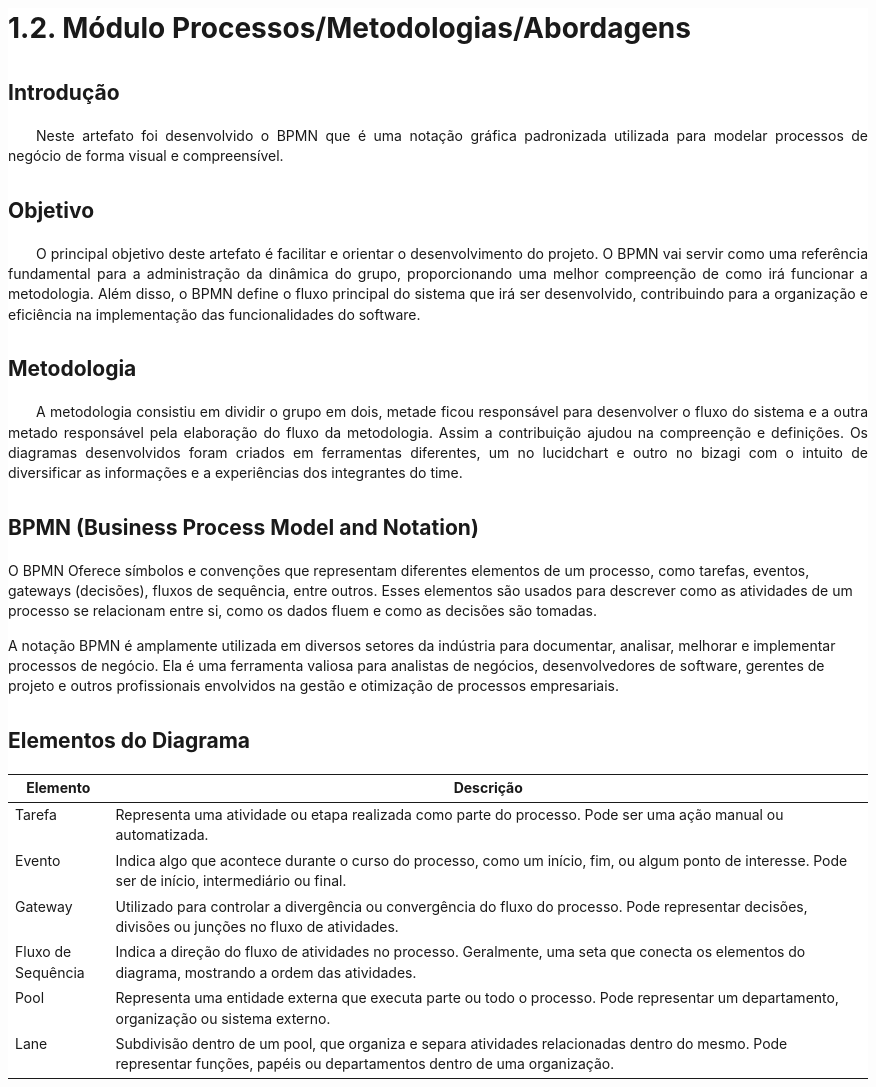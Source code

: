 # 1.2. Módulo Processos/Metodologias/Abordagens

## **Introdução**
<p align="justify">
&emsp;&emsp;Neste artefato foi desenvolvido o BPMN que é uma notação gráfica padronizada utilizada para modelar processos de negócio de forma visual e compreensível. 
</p>

## **Objetivo**
<p align="justify">
&emsp;&emsp;O principal objetivo deste artefato é facilitar e orientar o desenvolvimento do projeto. O BPMN vai servir como uma referência fundamental para a administração da dinâmica do grupo, proporcionando uma melhor compreenção de como irá funcionar a metodologia. Além disso, o BPMN define o fluxo principal do sistema que irá ser desenvolvido, contribuindo para a organização e eficiência na implementação das funcionalidades do software.
</p>

## **Metodologia**
<p align="justify">
&emsp;&emsp;A metodologia consistiu em dividir o grupo em dois, metade ficou responsável para desenvolver o fluxo do sistema e a outra metado responsável pela elaboração do fluxo da metodologia. Assim a contribuição ajudou na compreenção e definições. Os diagramas desenvolvidos foram criados em ferramentas diferentes, um no lucidchart e outro no bizagi com o intuito de diversificar as informações e a experiências dos integrantes do time.
</p>

## BPMN (Business Process Model and Notation)
O BPMN Oferece símbolos e convenções que representam diferentes elementos de um processo, como tarefas, eventos, gateways (decisões), fluxos de sequência, entre outros. Esses elementos são usados para descrever como as atividades de um processo se relacionam entre si, como os dados fluem e como as decisões são tomadas.

A notação BPMN é amplamente utilizada em diversos setores da indústria para documentar, analisar, melhorar e implementar processos de negócio. Ela é uma ferramenta valiosa para analistas de negócios, desenvolvedores de software, gerentes de projeto e outros profissionais envolvidos na gestão e otimização de processos empresariais.

## Elementos do Diagrama

| Elemento       | Descrição                                                                                                                                                       |
|------------------------|-----------------------------------------------------------------------------------------------------------------------------------------------------------------|
| Tarefa                 | Representa uma atividade ou etapa realizada como parte do processo. Pode ser uma ação manual ou automatizada.                                                  |
| Evento                 | Indica algo que acontece durante o curso do processo, como um início, fim, ou algum ponto de interesse. Pode ser de início, intermediário ou final.         |
| Gateway                | Utilizado para controlar a divergência ou convergência do fluxo do processo. Pode representar decisões, divisões ou junções no fluxo de atividades.         |
| Fluxo de Sequência     | Indica a direção do fluxo de atividades no processo. Geralmente, uma seta que conecta os elementos do diagrama, mostrando a ordem das atividades.              |
| Pool                   | Representa uma entidade externa que executa parte ou todo o processo. Pode representar um departamento, organização ou sistema externo.                        |
| Lane                   | Subdivisão dentro de um pool, que organiza e separa atividades relacionadas dentro do mesmo. Pode representar funções, papéis ou departamentos dentro de uma organização. |
